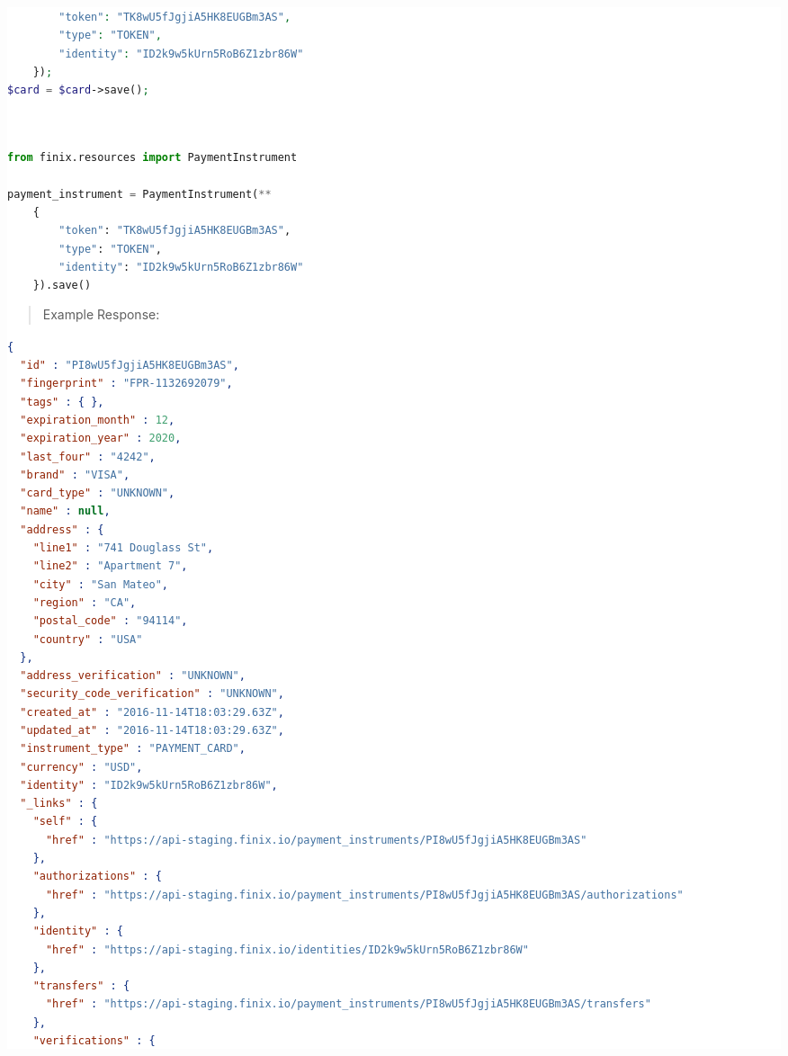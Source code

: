 ```php
	    "token": "TK8wU5fJgjiA5HK8EUGBm3AS", 
	    "type": "TOKEN", 
	    "identity": "ID2k9w5kUrn5RoB6Z1zbr86W"
	});
$card = $card->save();

```
```python


from finix.resources import PaymentInstrument

payment_instrument = PaymentInstrument(**
	{
	    "token": "TK8wU5fJgjiA5HK8EUGBm3AS", 
	    "type": "TOKEN", 
	    "identity": "ID2k9w5kUrn5RoB6Z1zbr86W"
	}).save()

```
> Example Response:

```json
{
  "id" : "PI8wU5fJgjiA5HK8EUGBm3AS",
  "fingerprint" : "FPR-1132692079",
  "tags" : { },
  "expiration_month" : 12,
  "expiration_year" : 2020,
  "last_four" : "4242",
  "brand" : "VISA",
  "card_type" : "UNKNOWN",
  "name" : null,
  "address" : {
    "line1" : "741 Douglass St",
    "line2" : "Apartment 7",
    "city" : "San Mateo",
    "region" : "CA",
    "postal_code" : "94114",
    "country" : "USA"
  },
  "address_verification" : "UNKNOWN",
  "security_code_verification" : "UNKNOWN",
  "created_at" : "2016-11-14T18:03:29.63Z",
  "updated_at" : "2016-11-14T18:03:29.63Z",
  "instrument_type" : "PAYMENT_CARD",
  "currency" : "USD",
  "identity" : "ID2k9w5kUrn5RoB6Z1zbr86W",
  "_links" : {
    "self" : {
      "href" : "https://api-staging.finix.io/payment_instruments/PI8wU5fJgjiA5HK8EUGBm3AS"
    },
    "authorizations" : {
      "href" : "https://api-staging.finix.io/payment_instruments/PI8wU5fJgjiA5HK8EUGBm3AS/authorizations"
    },
    "identity" : {
      "href" : "https://api-staging.finix.io/identities/ID2k9w5kUrn5RoB6Z1zbr86W"
    },
    "transfers" : {
      "href" : "https://api-staging.finix.io/payment_instruments/PI8wU5fJgjiA5HK8EUGBm3AS/transfers"
    },
    "verifications" : {
```